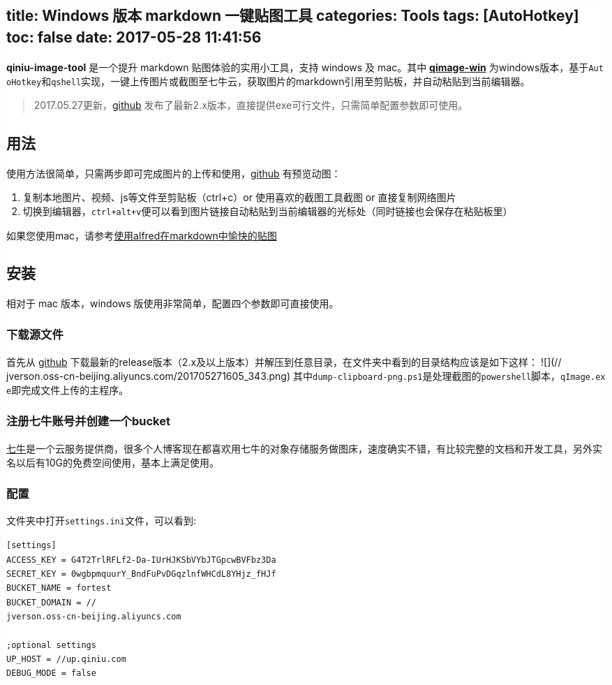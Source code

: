 title: Windows 版本 markdown 一键贴图工具
categories: Tools
tags: [AutoHotkey]
toc: false
date: 2017-05-28 11:41:56
---

**qiniu-image-tool** 是一个提升 markdown 贴图体验的实用小工具，支持 windows 及 mac。其中 **[qimage-win](https://github.com/jiwenxing/qiniu-image-tool-win)** 为windows版本，基于`AutoHotkey`和`qshell`实现，一键上传图片或截图至七牛云，获取图片的markdown引用至剪贴板，并自动粘贴到当前编辑器。

> 2017.05.27更新，[github](https://github.com/jiwenxing/qiniu-image-tool-win/releases) 发布了最新2.x版本，直接提供exe可行文件，只需简单配置参数即可使用。


## 用法
使用方法很简单，只需两步即可完成图片的上传和使用，[github](https://github.com/jiwenxing/qiniu-image-tool-win) 有预览动图：

1. 复制本地图片、视频、js等文件至剪贴板（ctrl+c）or 使用喜欢的截图工具截图 or 直接复制网络图片
2. 切换到编辑器，`ctrl+alt+v`便可以看到图片链接自动粘贴到当前编辑器的光标处（同时链接也会保存在粘贴板里）

如果您使用mac，请参考[使用alfred在markdown中愉快的贴图](//jverson.com/2017/04/28/alfred-qiniu-upload/)

## 安装
相对于 mac 版本，windows 版使用非常简单，配置四个参数即可直接使用。

### 下载源文件
首先从 [github](https://github.com/jiwenxing/qiniu-image-tool-win/releases) 下载最新的release版本（2.x及以上版本）并解压到任意目录，在文件夹中看到的目录结构应该是如下这样：
![](//
jverson.oss-cn-beijing.aliyuncs.com/201705271605_343.png)
其中`dump-clipboard-png.ps1`是处理截图的`powershell`脚本，`qImage.exe`即完成文件上传的主程序。


### 注册七牛账号并创建一个bucket   
[七牛](https://www.qiniu.com/)是一个云服务提供商，很多个人博客现在都喜欢用七牛的对象存储服务做图床，速度确实不错，有比较完整的文档和开发工具，另外实名以后有10G的免费空间使用，基本上满足使用。


### 配置
文件夹中打开`settings.ini`文件，可以看到:
         
```
[settings]
ACCESS_KEY = G4T2TrlRFLf2-Da-IUrHJKSbVYbJTGpcwBVFbz3Da
SECRET_KEY = 0wgbpmquurY_BndFuPvDGqzlnfWHCdL8YHjz_fHJf
BUCKET_NAME = fortest
BUCKET_DOMAIN = //
jverson.oss-cn-beijing.aliyuncs.com

;optional settings
UP_HOST = //up.qiniu.com
DEBUG_MODE = false
```
